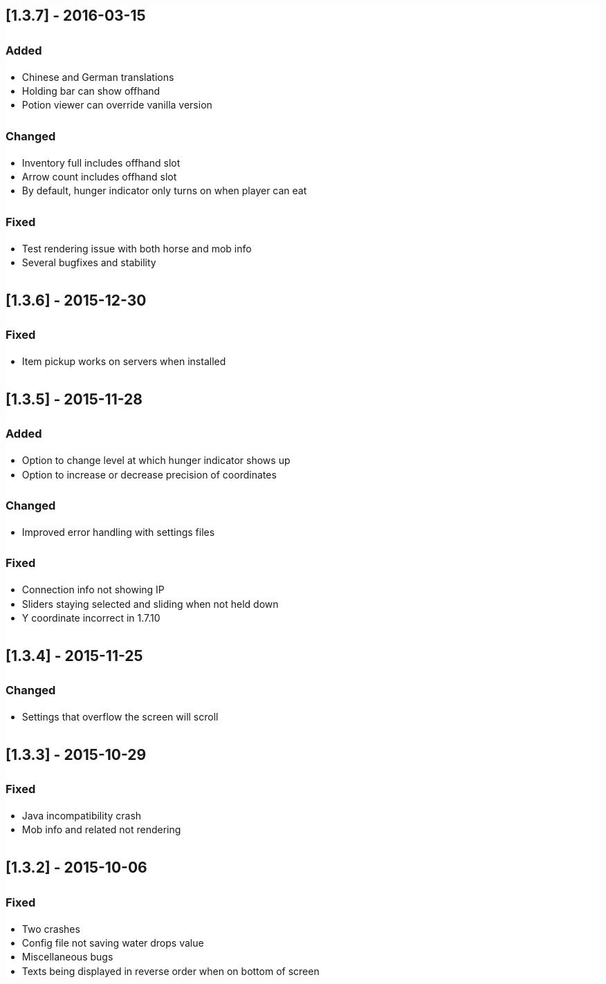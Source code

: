 ## [1.3.7] - 2016-03-15
### Added
- Chinese and German translations
- Holding bar can show offhand
- Potion viewer can override vanilla version
### Changed
- Inventory full includes offhand slot
- Arrow count includes offhand slot
- By default, hunger indicator only turns on when player can eat
### Fixed
- Test rendering issue with both horse and mob info
- Several bugfixes and stability

## [1.3.6] - 2015-12-30
### Fixed
- Item pickup works on servers when installed

## [1.3.5] - 2015-11-28
### Added
- Option to change level at which hunger indicator shows up
- Option to increase or decrease precision of coordinates
### Changed
- Improved error handling with settings files
### Fixed
- Connection info not showing IP
- Sliders staying selected and sliding when not held down
- Y coordinate incorrect in 1.7.10

## [1.3.4] - 2015-11-25
### Changed
- Settings that overflow the screen will scroll

## [1.3.3] - 2015-10-29
### Fixed
- Java incompatibility crash
- Mob info and related not rendering

## [1.3.2] - 2015-10-06
### Fixed
- Two crashes
- Config file not saving water drops value
- Miscellaneous bugs
- Texts being displayed in reverse order when on bottom of screen
